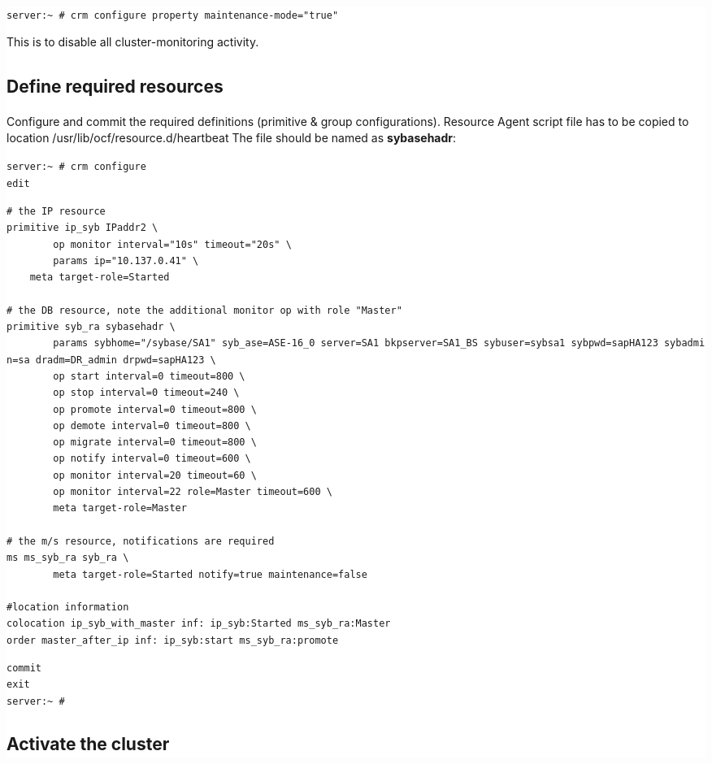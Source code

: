 ```
server:~ # crm configure property maintenance-mode="true"
```
This is to disable all cluster-monitoring activity.

## Define required resources

Configure and commit the required definitions (primitive & group configurations).
Resource Agent script file has to be copied to location /usr/lib/ocf/resource.d/heartbeat
The file should be named as **sybasehadr**:
```
server:~ # crm configure
edit
```
```
# the IP resource
primitive ip_syb IPaddr2 \
        op monitor interval="10s" timeout="20s" \
        params ip="10.137.0.41" \
	meta target-role=Started

# the DB resource, note the additional monitor op with role "Master"
primitive syb_ra sybasehadr \
        params sybhome="/sybase/SA1" syb_ase=ASE-16_0 server=SA1 bkpserver=SA1_BS sybuser=sybsa1 sybpwd=sapHA123 sybadmin=sa dradm=DR_admin drpwd=sapHA123 \
        op start interval=0 timeout=800 \
        op stop interval=0 timeout=240 \
        op promote interval=0 timeout=800 \
        op demote interval=0 timeout=800 \
        op migrate interval=0 timeout=800 \
        op notify interval=0 timeout=600 \
        op monitor interval=20 timeout=60 \
        op monitor interval=22 role=Master timeout=600 \
        meta target-role=Master

# the m/s resource, notifications are required
ms ms_syb_ra syb_ra \
        meta target-role=Started notify=true maintenance=false

#location information
colocation ip_syb_with_master inf: ip_syb:Started ms_syb_ra:Master
order master_after_ip inf: ip_syb:start ms_syb_ra:promote
```

```
commit
exit
server:~ # 
```


## Activate the cluster
